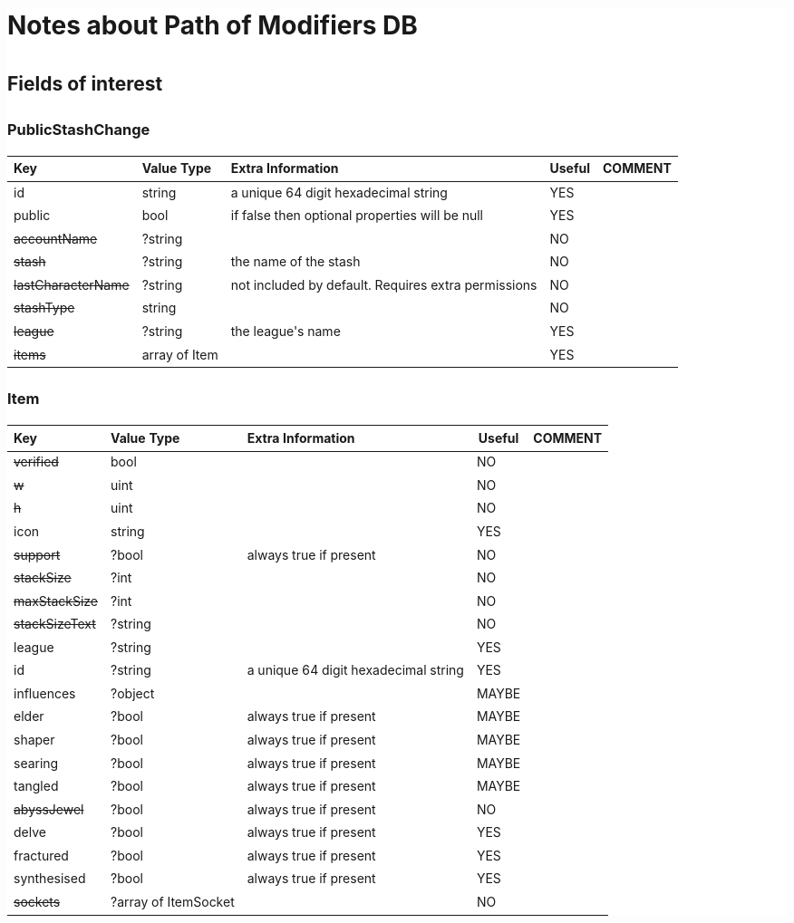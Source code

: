 # Notes about Path of Modifiers DB


## Fields of interest
### PublicStashChange 

| Key               | Value Type    | Extra Information                                   | Useful | COMMENT    |
|:----------------- |:------------- |:--------------------------------------------------- | ------ | --- |
| id                | string        | a unique 64 digit hexadecimal string                |    YES    |     |
| public            | bool          | if false then optional properties will be null      |    YES    |     |
| <del>accountName       | ?string       |                                                     |    NO    |     |
| <del>stash             | ?string       | the name of the stash                               |    NO    |     |
| <del>lastCharacterName | ?string       | not included by default. Requires extra permissions |   NO     |     |
| <del>stashType         | string        |                                                     |    NO    |     |
| <del>league            | ?string       | the league's name                                   |   YES     |     |
|<del> items             | array of Item |                                                     |   YES     |     |


### Item


| Key                   | Value Type                 | Extra Information                                                            | Useful | COMMENT    |
|:--------------------- |:-------------------------- |:---------------------------------------------------------------------------- | ------ | --- |
| <del>verified         | bool                       |                                                                              | NO     |     |
| <del>w                | uint                       |                                                                              | NO     |     |
| <del>h                | uint                       |                                                                              | NO     |     |
| icon                  | string                     |                                                                              | YES    |     |
| <del>support          | ?bool                      | always true if present                                                       | NO     |     |
| <del>stackSize        | ?int                       |                                                                              | NO     |     |
| <del>maxStackSize     | ?int                       |                                                                              | NO     |     |
| <del>stackSizeText    | ?string                    |                                                                              | NO     |     |
| league                | ?string                    |                                                                              | YES    |     |
| id                    | ?string                    | a unique 64 digit hexadecimal string                                         | YES    |     |
| influences            | ?object                    |                                                                              | MAYBE  |     |
| elder                 | ?bool                      | always true if present                                                       | MAYBE  |     |
| shaper                | ?bool                      | always true if present                                                       | MAYBE  |     |
| searing               | ?bool                      | always true if present                                                       | MAYBE  |     |
| tangled               | ?bool                      | always true if present                                                       | MAYBE  |     |
| <del>abyssJewel       | ?bool                      | always true if present                                                       | NO     |     |
| delve                 | ?bool                      | always true if present                                                       | YES    |     |
| fractured             | ?bool                      | always true if present                                                       | YES    |     |
| synthesised           | ?bool                      | always true if present                                                       | YES    |     |
| <del>sockets          | ?array of ItemSocket       |                                                                              | NO     |     |